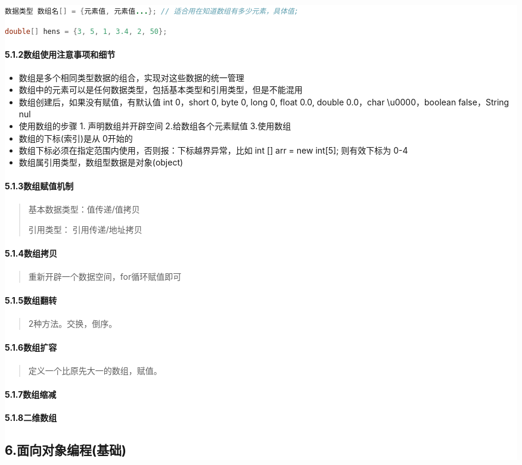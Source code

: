 ```java
数据类型 数组名[] = {元素值, 元素值...}; // 适合用在知道数组有多少元素，具体值;
```

```java
double[] hens = {3, 5, 1, 3.4, 2, 50};
```



#### 5.1.2数组使用注意事项和细节

- 数组是多个相同类型数据的组合，实现对这些数据的统一管理
- 数组中的元素可以是任何数据类型，包括基本类型和引用类型，但是不能混用
- 数组创建后，如果没有赋值，有默认值 int 0，short 0,  byte 0,  long 0,  float 0.0,  double 0.0，char \u0000，boolean false，String nul
- 使用数组的步骤 1. 声明数组并开辟空间 2.给数组各个元素赋值 3.使用数组
- 数组的下标(索引)是从 0开始的
- 数组下标必须在指定范围内使用，否则报：下标越界异常，比如 int [] arr = new int[5]; 则有效下标为 0-4
- 数组属引用类型，数组型数据是对象(object)



#### 5.1.3数组赋值机制

> 基本数据类型：值传递/值拷贝
>
> 引用类型： 引用传递/地址拷贝



#### 5.1.4数组拷贝

> 重新开辟一个数据空间，for循环赋值即可



#### 5.1.5数组翻转

> 2种方法。交换，倒序。



#### 5.1.6数组扩容

> 定义一个比原先大一的数组，赋值。



#### 5.1.7数组缩减

> 



#### 5.1.8二维数组



## 6.面向对象编程(基础)


